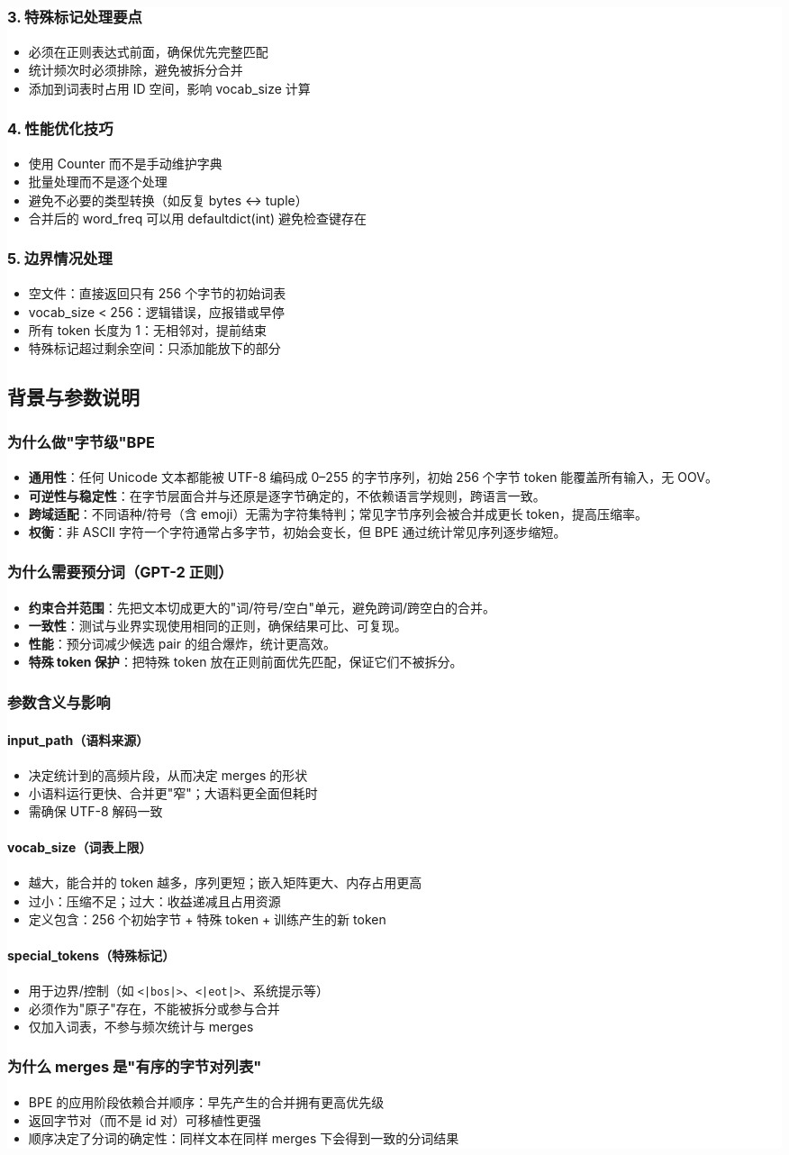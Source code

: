 ### 3. 特殊标记处理要点
- 必须在正则表达式前面，确保优先完整匹配
- 统计频次时必须排除，避免被拆分合并
- 添加到词表时占用 ID 空间，影响 vocab_size 计算

### 4. 性能优化技巧
- 使用 Counter 而不是手动维护字典
- 批量处理而不是逐个处理
- 避免不必要的类型转换（如反复 bytes ↔ tuple）
- 合并后的 word_freq 可以用 defaultdict(int) 避免检查键存在

### 5. 边界情况处理
- 空文件：直接返回只有 256 个字节的初始词表
- vocab_size < 256：逻辑错误，应报错或早停
- 所有 token 长度为 1：无相邻对，提前结束
- 特殊标记超过剩余空间：只添加能放下的部分

## 背景与参数说明

### 为什么做"字节级"BPE
- **通用性**：任何 Unicode 文本都能被 UTF-8 编码成 0–255 的字节序列，初始 256 个字节 token 能覆盖所有输入，无 OOV。
- **可逆性与稳定性**：在字节层面合并与还原是逐字节确定的，不依赖语言学规则，跨语言一致。
- **跨域适配**：不同语种/符号（含 emoji）无需为字符集特判；常见字节序列会被合并成更长 token，提高压缩率。
- **权衡**：非 ASCII 字符一个字符通常占多字节，初始会变长，但 BPE 通过统计常见序列逐步缩短。

### 为什么需要预分词（GPT-2 正则）
- **约束合并范围**：先把文本切成更大的"词/符号/空白"单元，避免跨词/跨空白的合并。
- **一致性**：测试与业界实现使用相同的正则，确保结果可比、可复现。
- **性能**：预分词减少候选 pair 的组合爆炸，统计更高效。
- **特殊 token 保护**：把特殊 token 放在正则前面优先匹配，保证它们不被拆分。

### 参数含义与影响

#### input_path（语料来源）
- 决定统计到的高频片段，从而决定 merges 的形状
- 小语料运行更快、合并更"窄"；大语料更全面但耗时
- 需确保 UTF-8 解码一致

#### vocab_size（词表上限）
- 越大，能合并的 token 越多，序列更短；嵌入矩阵更大、内存占用更高
- 过小：压缩不足；过大：收益递减且占用资源
- 定义包含：256 个初始字节 + 特殊 token + 训练产生的新 token

#### special_tokens（特殊标记）
- 用于边界/控制（如 `<|bos|>`、`<|eot|>`、系统提示等）
- 必须作为"原子"存在，不能被拆分或参与合并
- 仅加入词表，不参与频次统计与 merges

### 为什么 merges 是"有序的字节对列表"
- BPE 的应用阶段依赖合并顺序：早先产生的合并拥有更高优先级
- 返回字节对（而不是 id 对）可移植性更强
- 顺序决定了分词的确定性：同样文本在同样 merges 下会得到一致的分词结果
